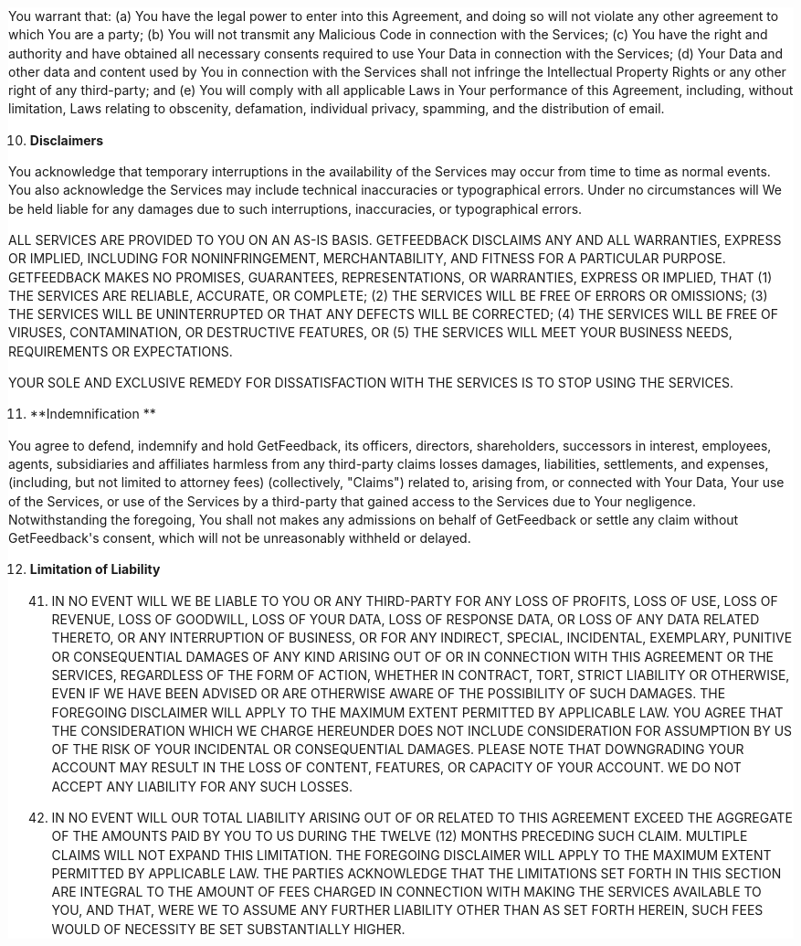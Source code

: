 You warrant that: (a) You have the legal power to enter into this Agreement, and doing so will not violate any other agreement to which You are a party; (b) You will not transmit any Malicious Code in connection with the Services; (c) You have the right and authority and have obtained all necessary consents required to use Your Data in connection with the Services; (d) Your Data and other data and content used by You in connection with the Services shall not infringe the Intellectual Property Rights or any other right of any third-party; and (e) You will comply with all applicable Laws in Your performance of this Agreement, including, without limitation, Laws relating to obscenity, defamation, individual privacy, spamming, and the distribution of email.

10. **Disclaimers**

You acknowledge that temporary interruptions in the availability of the Services may occur from time to time as normal events. You also acknowledge the Services may include technical inaccuracies or typographical errors. Under no circumstances will We be held liable for any damages due to such interruptions, inaccuracies, or typographical errors.

ALL SERVICES ARE PROVIDED TO YOU ON AN AS-IS BASIS. GETFEEDBACK DISCLAIMS ANY AND ALL WARRANTIES, EXPRESS OR IMPLIED, INCLUDING FOR NONINFRINGEMENT, MERCHANTABILITY, AND FITNESS FOR A PARTICULAR PURPOSE. GETFEEDBACK MAKES NO PROMISES, GUARANTEES, REPRESENTATIONS, OR WARRANTIES, EXPRESS OR IMPLIED, THAT (1) THE SERVICES ARE RELIABLE, ACCURATE, OR COMPLETE; (2) THE SERVICES WILL BE FREE OF ERRORS OR OMISSIONS; (3) THE SERVICES WILL BE UNINTERRUPTED OR THAT ANY DEFECTS WILL BE CORRECTED; (4) THE SERVICES WILL BE FREE OF VIRUSES, CONTAMINATION, OR DESTRUCTIVE FEATURES, OR (5) THE SERVICES WILL MEET YOUR BUSINESS NEEDS, REQUIREMENTS OR EXPECTATIONS. 

YOUR SOLE AND EXCLUSIVE REMEDY FOR DISSATISFACTION WITH THE SERVICES IS TO STOP USING THE SERVICES.

11. **Indemnification **

You agree to defend, indemnify and hold GetFeedback, its officers, directors, shareholders, successors in interest, employees, agents, subsidiaries and affiliates harmless from any third-party claims losses damages, liabilities, settlements, and expenses, (including, but not limited to attorney fees) (collectively, "Claims") related to, arising from, or connected with Your Data, Your use of the Services, or use of the Services by a third-party that gained access to the Services due to Your negligence. Notwithstanding the foregoing, You shall not makes any admissions on behalf of GetFeedback or settle any claim without GetFeedback's consent, which will not be unreasonably withheld or delayed. 

12. **Limitation of Liability**

    41. IN NO EVENT WILL WE BE LIABLE TO YOU OR ANY THIRD-PARTY FOR ANY LOSS OF PROFITS, LOSS OF USE, LOSS OF REVENUE, LOSS OF GOODWILL, LOSS OF YOUR DATA, LOSS OF RESPONSE DATA, OR LOSS OF ANY DATA RELATED THERETO, OR ANY INTERRUPTION OF BUSINESS, OR FOR ANY INDIRECT, SPECIAL, INCIDENTAL, EXEMPLARY, PUNITIVE OR CONSEQUENTIAL DAMAGES OF ANY KIND ARISING OUT OF OR IN CONNECTION WITH THIS AGREEMENT OR THE SERVICES, REGARDLESS OF THE FORM OF ACTION, WHETHER IN CONTRACT, TORT, STRICT LIABILITY OR OTHERWISE, EVEN IF WE HAVE BEEN ADVISED OR ARE OTHERWISE AWARE OF THE POSSIBILITY OF SUCH DAMAGES. THE FOREGOING DISCLAIMER WILL APPLY TO THE MAXIMUM EXTENT PERMITTED BY APPLICABLE LAW. YOU AGREE THAT THE CONSIDERATION WHICH WE CHARGE HEREUNDER DOES NOT INCLUDE CONSIDERATION FOR ASSUMPTION BY US OF THE RISK OF YOUR INCIDENTAL OR CONSEQUENTIAL DAMAGES. PLEASE NOTE THAT DOWNGRADING YOUR ACCOUNT MAY RESULT IN THE LOSS OF CONTENT, FEATURES, OR CAPACITY OF YOUR ACCOUNT. WE DO NOT ACCEPT ANY LIABILITY FOR ANY SUCH LOSSES. 

    42. IN NO EVENT WILL OUR TOTAL LIABILITY ARISING OUT OF OR RELATED TO THIS AGREEMENT EXCEED THE AGGREGATE OF THE AMOUNTS PAID BY YOU TO US DURING THE TWELVE (12) MONTHS PRECEDING SUCH CLAIM. MULTIPLE CLAIMS WILL NOT EXPAND THIS LIMITATION. THE FOREGOING DISCLAIMER WILL APPLY TO THE MAXIMUM EXTENT PERMITTED BY APPLICABLE LAW. THE PARTIES ACKNOWLEDGE THAT THE LIMITATIONS SET FORTH IN THIS SECTION ARE INTEGRAL TO THE AMOUNT OF FEES CHARGED IN CONNECTION WITH MAKING THE SERVICES AVAILABLE TO YOU, AND THAT, WERE WE TO ASSUME ANY FURTHER LIABILITY OTHER THAN AS SET FORTH HEREIN, SUCH FEES WOULD OF NECESSITY BE SET SUBSTANTIALLY HIGHER.
